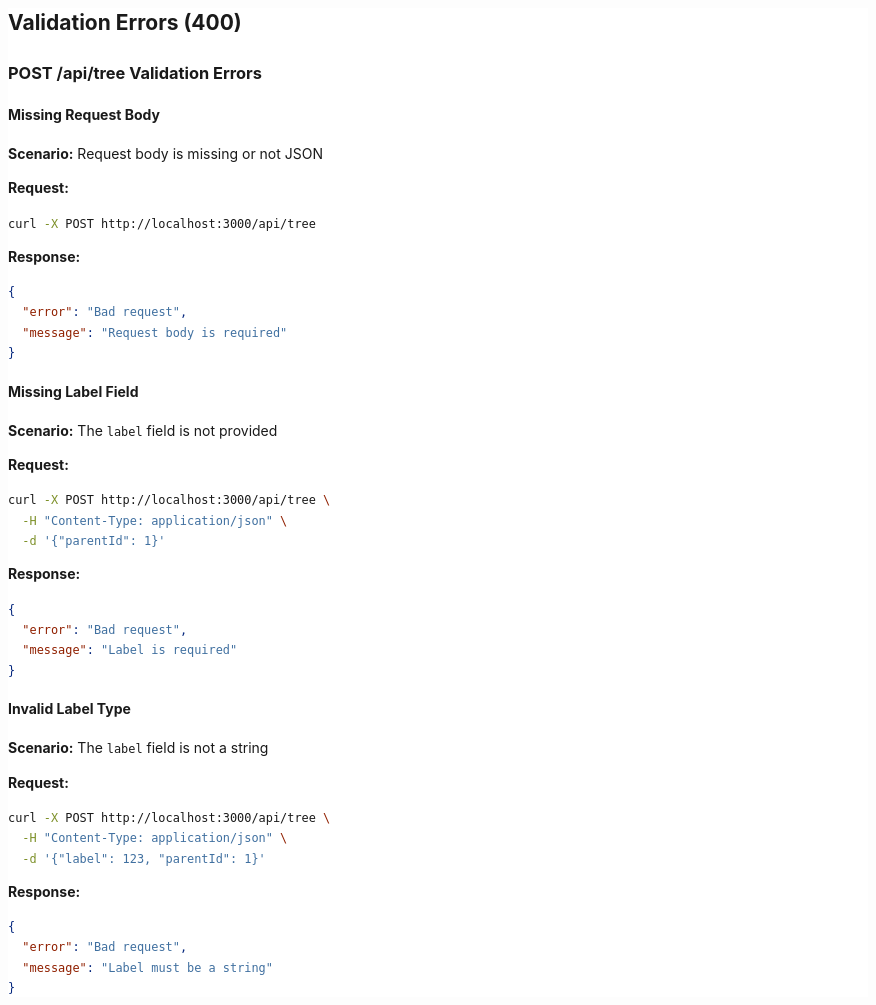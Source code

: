 ## Validation Errors (400)

### POST /api/tree Validation Errors

#### Missing Request Body

**Scenario:** Request body is missing or not JSON

**Request:**
```bash
curl -X POST http://localhost:3000/api/tree
```

**Response:**
```json
{
  "error": "Bad request",
  "message": "Request body is required"
}
```

#### Missing Label Field

**Scenario:** The `label` field is not provided

**Request:**
```bash
curl -X POST http://localhost:3000/api/tree \
  -H "Content-Type: application/json" \
  -d '{"parentId": 1}'
```

**Response:**
```json
{
  "error": "Bad request",
  "message": "Label is required"
}
```

#### Invalid Label Type

**Scenario:** The `label` field is not a string

**Request:**
```bash
curl -X POST http://localhost:3000/api/tree \
  -H "Content-Type: application/json" \
  -d '{"label": 123, "parentId": 1}'
```

**Response:**
```json
{
  "error": "Bad request",
  "message": "Label must be a string"
}
```
